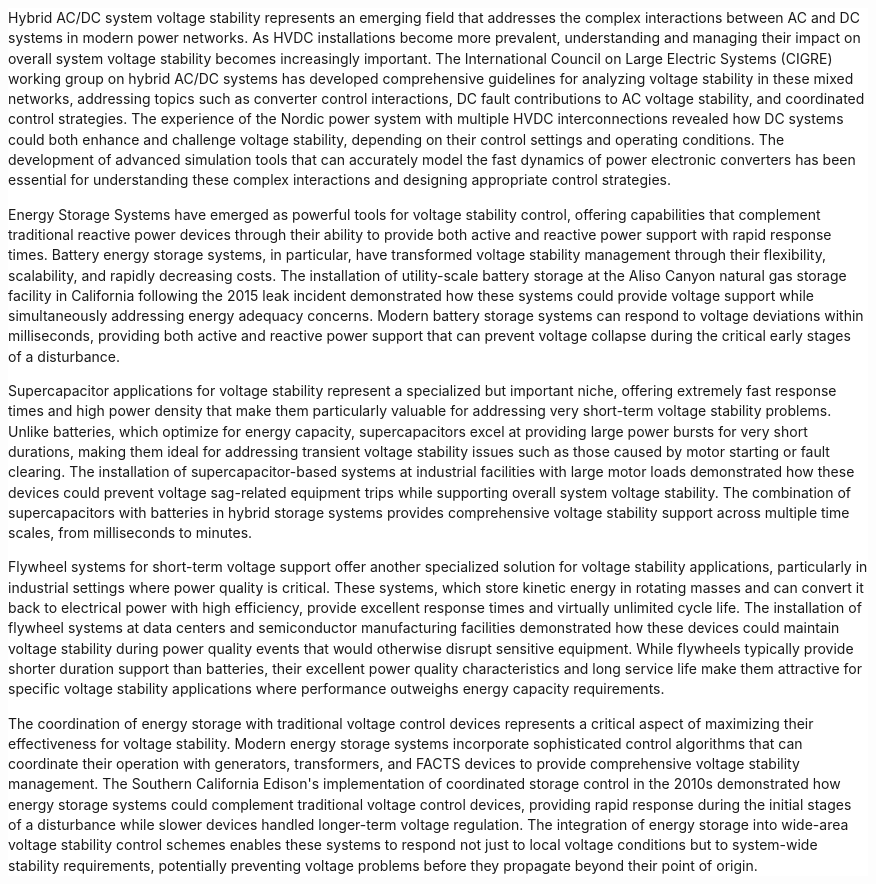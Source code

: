 Hybrid AC/DC system voltage stability represents an emerging field that addresses the complex interactions between AC and DC systems in modern power networks. As HVDC installations become more prevalent, understanding and managing their impact on overall system voltage stability becomes increasingly important. The International Council on Large Electric Systems (CIGRE) working group on hybrid AC/DC systems has developed comprehensive guidelines for analyzing voltage stability in these mixed networks, addressing topics such as converter control interactions, DC fault contributions to AC voltage stability, and coordinated control strategies. The experience of the Nordic power system with multiple HVDC interconnections revealed how DC systems could both enhance and challenge voltage stability, depending on their control settings and operating conditions. The development of advanced simulation tools that can accurately model the fast dynamics of power electronic converters has been essential for understanding these complex interactions and designing appropriate control strategies.

Energy Storage Systems have emerged as powerful tools for voltage stability control, offering capabilities that complement traditional reactive power devices through their ability to provide both active and reactive power support with rapid response times. Battery energy storage systems, in particular, have transformed voltage stability management through their flexibility, scalability, and rapidly decreasing costs. The installation of utility-scale battery storage at the Aliso Canyon natural gas storage facility in California following the 2015 leak incident demonstrated how these systems could provide voltage support while simultaneously addressing energy adequacy concerns. Modern battery storage systems can respond to voltage deviations within milliseconds, providing both active and reactive power support that can prevent voltage collapse during the critical early stages of a disturbance.

Supercapacitor applications for voltage stability represent a specialized but important niche, offering extremely fast response times and high power density that make them particularly valuable for addressing very short-term voltage stability problems. Unlike batteries, which optimize for energy capacity, supercapacitors excel at providing large power bursts for very short durations, making them ideal for addressing transient voltage stability issues such as those caused by motor starting or fault clearing. The installation of supercapacitor-based systems at industrial facilities with large motor loads demonstrated how these devices could prevent voltage sag-related equipment trips while supporting overall system voltage stability. The combination of supercapacitors with batteries in hybrid storage systems provides comprehensive voltage stability support across multiple time scales, from milliseconds to minutes.

Flywheel systems for short-term voltage support offer another specialized solution for voltage stability applications, particularly in industrial settings where power quality is critical. These systems, which store kinetic energy in rotating masses and can convert it back to electrical power with high efficiency, provide excellent response times and virtually unlimited cycle life. The installation of flywheel systems at data centers and semiconductor manufacturing facilities demonstrated how these devices could maintain voltage stability during power quality events that would otherwise disrupt sensitive equipment. While flywheels typically provide shorter duration support than batteries, their excellent power quality characteristics and long service life make them attractive for specific voltage stability applications where performance outweighs energy capacity requirements.

The coordination of energy storage with traditional voltage control devices represents a critical aspect of maximizing their effectiveness for voltage stability. Modern energy storage systems incorporate sophisticated control algorithms that can coordinate their operation with generators, transformers, and FACTS devices to provide comprehensive voltage stability management. The Southern California Edison's implementation of coordinated storage control in the 2010s demonstrated how energy storage systems could complement traditional voltage control devices, providing rapid response during the initial stages of a disturbance while slower devices handled longer-term voltage regulation. The integration of energy storage into wide-area voltage stability control schemes enables these systems to respond not just to local voltage conditions but to system-wide stability requirements, potentially preventing voltage problems before they propagate beyond their point of origin.
